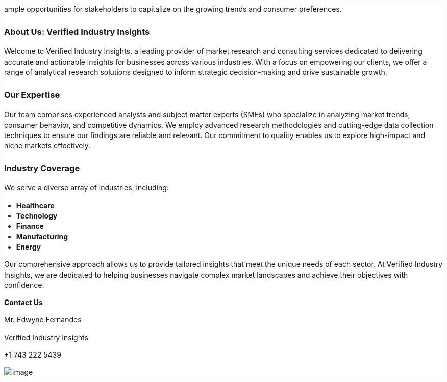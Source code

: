 ample opportunities for stakeholders to capitalize on the growing trends and consumer preferences.</p><h3>About Us: Verified Industry Insights</h3><p>Welcome to Verified Industry Insights, a leading provider of market research and consulting services dedicated to delivering accurate and actionable insights for businesses across various industries. With a focus on empowering our clients, we offer a range of analytical research solutions designed to inform strategic decision-making and drive sustainable growth.</p><h3>Our Expertise</h3><p>Our team comprises experienced analysts and subject matter experts (SMEs) who specialize in analyzing market trends, consumer behavior, and competitive dynamics. We employ advanced research methodologies and cutting-edge data collection techniques to ensure our findings are reliable and relevant. Our commitment to quality enables us to explore high-impact and niche markets effectively.</p><h3>Industry Coverage</h3><p>We serve a diverse array of industries, including:</p><ul><li><strong>Healthcare</strong></li><li><strong>Technology</strong></li><li><strong>Finance</strong></li><li><strong>Manufacturing</strong></li><li><strong>Energy</strong></li></ul><p>Our comprehensive approach allows us to provide tailored insights that meet the unique needs of each sector. At Verified Industry Insights, we are dedicated to helping businesses navigate complex market landscapes and achieve their objectives with confidence.</p><p><strong>Contact Us</strong></p><p>Mr. Edwyne Fernandes</p><p><a href="https://www.verifiedindustryinsights.com/">Verified Industry Insights</a></p><p>+1 743 222 5439</p>
![image](https://github.com/user-attachments/assets/a3d56dc0-03b5-421f-a452-e71c44140be6)
